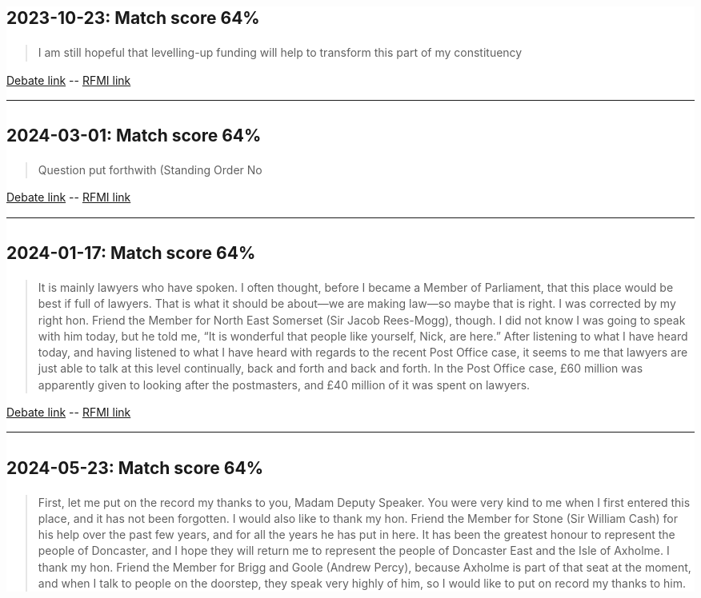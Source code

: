 

## 2023-10-23: Match score 64%

>I am still hopeful that levelling-up funding will help to transform this part of my constituency

[Debate link](https://www.theyworkforyou.com/debates/?id=2023-10-23c.672.0)  --  [RFMI link](https://www.theyworkforyou.com/mp/25859/register)


---



## 2024-03-01: Match score 64%

>Question put forthwith (Standing Order No

[Debate link](https://www.theyworkforyou.com/debates/?id=2024-03-01a.543.1)  --  [RFMI link](https://www.theyworkforyou.com/mp/25859/register)


---



## 2024-01-17: Match score 64%

>It is mainly lawyers who have spoken. I often thought, before I became a Member of Parliament, that this place would be best if full of lawyers. That is what it should be about—we are making law—so maybe that is right. I was corrected by my right hon. Friend the Member for North East Somerset (Sir Jacob Rees-Mogg), though. I did not know I was going to speak with him today, but he told me, “It is wonderful that people like yourself, Nick, are here.” After listening to what I have heard today, and having listened to what I have heard with regards to the recent Post Office case, it seems to me that lawyers are just able to talk at this level continually, back and forth and back and forth. In the Post Office case, £60 million was apparently given to looking after the postmasters, and £40 million of it was spent on lawyers.

[Debate link](https://www.theyworkforyou.com/debates/?id=2024-01-17c.914.0)  --  [RFMI link](https://www.theyworkforyou.com/mp/25859/register)


---



## 2024-05-23: Match score 64%

>First, let me put on the record my thanks to you, Madam Deputy Speaker. You were very kind to me when I first entered this place, and it has not been forgotten. I would also like to thank my hon. Friend the Member for Stone (Sir William Cash) for his help over the past few years, and for all the years he has put in here. It has been the greatest honour to represent the people of Doncaster, and I hope they will return me to represent the people of Doncaster East and the Isle of Axholme. I thank my hon. Friend the Member for Brigg and Goole (Andrew Percy), because Axholme is part of that seat at the moment, and when I talk to people on the doorstep, they speak very highly of him, so I would like to put on record my thanks to him.
